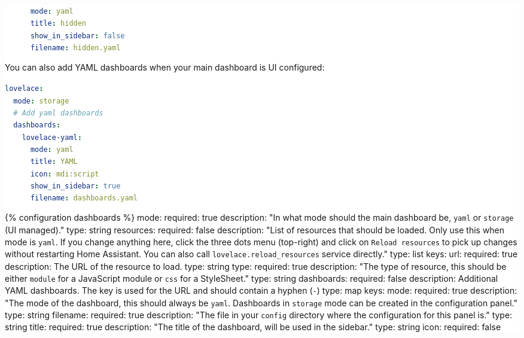 ```yaml
      mode: yaml
      title: hidden
      show_in_sidebar: false
      filename: hidden.yaml
```

You can also add YAML dashboards when your main dashboard is UI configured:

```yaml
lovelace:
  mode: storage
  # Add yaml dashboards
  dashboards:
    lovelace-yaml:
      mode: yaml
      title: YAML
      icon: mdi:script
      show_in_sidebar: true
      filename: dashboards.yaml
```

{% configuration dashboards %}
mode:
  required: true
  description: "In what mode should the main dashboard be, `yaml` or `storage` (UI managed)."
  type: string
resources:
  required: false
  description: "List of resources that should be loaded. Only use this when mode is `yaml`. If you change anything here, click the three dots menu (top-right) and click on `Reload resources` to pick up changes without restarting Home Assistant. You can also call `lovelace.reload_resources` service directly."
  type: list
  keys:
    url:
      required: true
      description: The URL of the resource to load.
      type: string
    type:
      required: true
      description: "The type of resource, this should be either `module` for a JavaScript module or `css` for a StyleSheet."
      type: string
dashboards:
  required: false
  description: Additional YAML dashboards. The key is used for the URL and should contain a hyphen (`-`)
  type: map
  keys:
    mode:
      required: true
      description: "The mode of the dashboard, this should always be `yaml`. Dashboards in `storage` mode can be created in the configuration panel."
      type: string
    filename:
      required: true
      description: "The file in your `config` directory where the configuration for this panel is."
      type: string
    title:
      required: true
      description: "The title of the dashboard, will be used in the sidebar."
      type: string
    icon:
      required: false